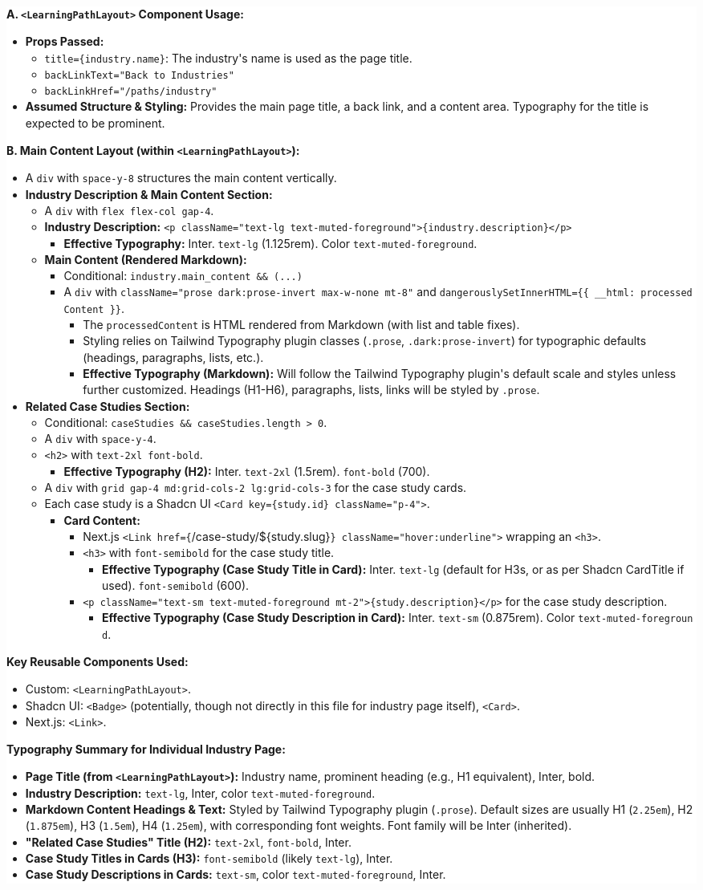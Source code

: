 **A. `<LearningPathLayout>` Component Usage:**
*   **Props Passed:**
    *   `title={industry.name}`: The industry's name is used as the page title.
    *   `backLinkText="Back to Industries"`
    *   `backLinkHref="/paths/industry"`
*   **Assumed Structure & Styling:** Provides the main page title, a back link, and a content area. Typography for the title is expected to be prominent.

**B. Main Content Layout (within `<LearningPathLayout>`):**
*   A `div` with `space-y-8` structures the main content vertically.
*   **Industry Description & Main Content Section:**
    *   A `div` with `flex flex-col gap-4`.
    *   **Industry Description:** `<p className="text-lg text-muted-foreground">{industry.description}</p>`
        *   **Effective Typography:** Inter. `text-lg` (1.125rem). Color `text-muted-foreground`.
    *   **Main Content (Rendered Markdown):**
        *   Conditional: `industry.main_content && (...)`
        *   A `div` with `className="prose dark:prose-invert max-w-none mt-8"` and `dangerouslySetInnerHTML={{ __html: processedContent }}`.
            *   The `processedContent` is HTML rendered from Markdown (with list and table fixes).
            *   Styling relies on Tailwind Typography plugin classes (`.prose`, `.dark:prose-invert`) for typographic defaults (headings, paragraphs, lists, etc.).
            *   **Effective Typography (Markdown):** Will follow the Tailwind Typography plugin's default scale and styles unless further customized. Headings (H1-H6), paragraphs, lists, links will be styled by `.prose`.
*   **Related Case Studies Section:**
    *   Conditional: `caseStudies && caseStudies.length > 0`.
    *   A `div` with `space-y-4`.
    *   `<h2>` with `text-2xl font-bold`.
        *   **Effective Typography (H2):** Inter. `text-2xl` (1.5rem). `font-bold` (700).
    *   A `div` with `grid gap-4 md:grid-cols-2 lg:grid-cols-3` for the case study cards.
    *   Each case study is a Shadcn UI `<Card key={study.id} className="p-4">`.
        *   **Card Content:**
            *   Next.js `<Link href={`/case-study/${study.slug}`} className="hover:underline">` wrapping an `<h3>`.
            *   `<h3>` with `font-semibold` for the case study title.
                *   **Effective Typography (Case Study Title in Card):** Inter. `text-lg` (default for H3s, or as per Shadcn CardTitle if used). `font-semibold` (600).
            *   `<p className="text-sm text-muted-foreground mt-2">{study.description}</p>` for the case study description.
                *   **Effective Typography (Case Study Description in Card):** Inter. `text-sm` (0.875rem). Color `text-muted-foreground`.

**Key Reusable Components Used:**
*   Custom: `<LearningPathLayout>`.
*   Shadcn UI: `<Badge>` (potentially, though not directly in this file for industry page itself), `<Card>`.
*   Next.js: `<Link>`.

**Typography Summary for Individual Industry Page:**
*   **Page Title (from `<LearningPathLayout>`):** Industry name, prominent heading (e.g., H1 equivalent), Inter, bold.
*   **Industry Description:** `text-lg`, Inter, color `text-muted-foreground`.
*   **Markdown Content Headings & Text:** Styled by Tailwind Typography plugin (`.prose`). Default sizes are usually H1 (`2.25em`), H2 (`1.875em`), H3 (`1.5em`), H4 (`1.25em`), with corresponding font weights. Font family will be Inter (inherited).
*   **"Related Case Studies" Title (H2):** `text-2xl`, `font-bold`, Inter.
*   **Case Study Titles in Cards (H3):** `font-semibold` (likely `text-lg`), Inter.
*   **Case Study Descriptions in Cards:** `text-sm`, color `text-muted-foreground`, Inter.
